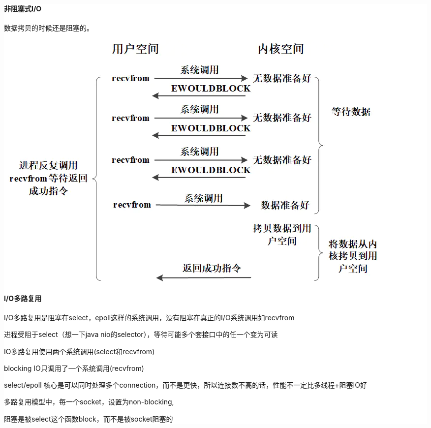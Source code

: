 



#### 非阻塞式I/O

数据拷贝的时候还是阻塞的。

![](.\images\非阻塞IO模型.webp)





#### I/O多路复用

I/O多路复用是阻塞在select，epoll这样的系统调用，没有阻塞在真正的I/O系统调用如recvfrom

进程受阻于select（想一下java nio的selector），等待可能多个套接口中的任一个变为可读

IO多路复用使用两个系统调用(select和recvfrom)

blocking IO只调用了一个系统调用(recvfrom)

select/epoll 核心是可以同时处理多个connection，而不是更快，所以连接数不高的话，性能不一定比多线程+阻塞IO好

多路复用模型中，每一个socket，设置为non-blocking,

阻塞是被select这个函数block，而不是被socket阻塞的
